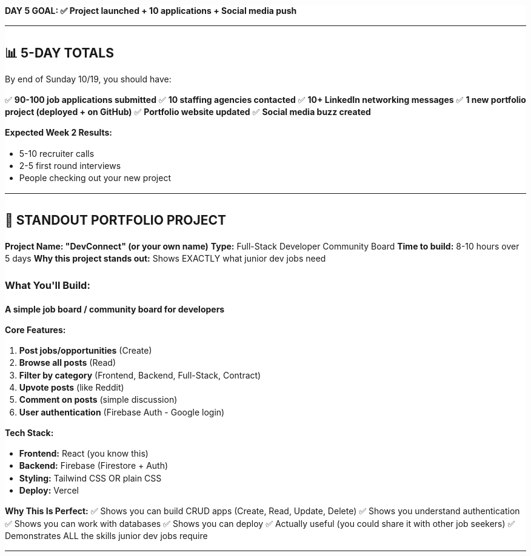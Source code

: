 **DAY 5 GOAL: ✅ Project launched + 10 applications + Social media push**

---

## 📊 5-DAY TOTALS

By end of Sunday 10/19, you should have:

✅ **90-100 job applications submitted**
✅ **10 staffing agencies contacted**
✅ **10+ LinkedIn networking messages**
✅ **1 new portfolio project (deployed + on GitHub)**
✅ **Portfolio website updated**
✅ **Social media buzz created**

**Expected Week 2 Results:**
- 5-10 recruiter calls
- 2-5 first round interviews
- People checking out your new project

---

## 🎯 STANDOUT PORTFOLIO PROJECT

**Project Name: "DevConnect" (or your own name)**
**Type:** Full-Stack Developer Community Board
**Time to build:** 8-10 hours over 5 days
**Why this project stands out:** Shows EXACTLY what junior dev jobs need

### **What You'll Build:**

**A simple job board / community board for developers**

**Core Features:**
1. **Post jobs/opportunities** (Create)
2. **Browse all posts** (Read)
3. **Filter by category** (Frontend, Backend, Full-Stack, Contract)
4. **Upvote posts** (like Reddit)
5. **Comment on posts** (simple discussion)
6. **User authentication** (Firebase Auth - Google login)

**Tech Stack:**
- **Frontend:** React (you know this)
- **Backend:** Firebase (Firestore + Auth)
- **Styling:** Tailwind CSS OR plain CSS
- **Deploy:** Vercel

**Why This Is Perfect:**
✅ Shows you can build CRUD apps (Create, Read, Update, Delete)
✅ Shows you understand authentication
✅ Shows you can work with databases
✅ Shows you can deploy
✅ Actually useful (you could share it with other job seekers)
✅ Demonstrates ALL the skills junior dev jobs require

---